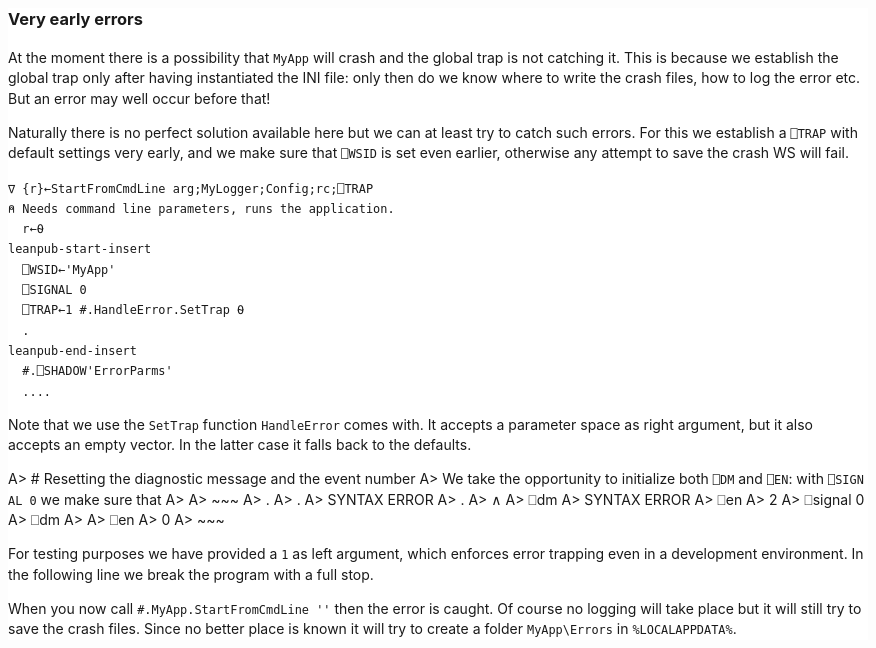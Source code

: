 
### Very early errors

At the moment there is a possibility that `MyApp` will crash and the global trap is not catching it. This is because we establish the global trap only after having instantiated the INI file: only then do we know where to write the crash files, how to log the error etc. But an error may well occur before that!

Naturally there is no perfect solution available here but we can at least try to catch such errors. For this we establish a `⎕TRAP` with default settings very early, and we make sure that `⎕WSID` is set even earlier, otherwise any attempt to save the crash WS will fail.

~~~
∇ {r}←StartFromCmdLine arg;MyLogger;Config;rc;⎕TRAP
⍝ Needs command line parameters, runs the application.
  r←⍬
leanpub-start-insert    
  ⎕WSID←'MyApp'
  ⎕SIGNAL 0
  ⎕TRAP←1 #.HandleError.SetTrap ⍬
  .
leanpub-end-insert    
  #.⎕SHADOW'ErrorParms'
  ....
~~~

Note that we use the `SetTrap` function `HandleError` comes with. It accepts a parameter space as right argument, but it also accepts an empty vector. In the latter case it falls back to the defaults.

A> # Resetting the diagnostic message and the event number
A> We take the opportunity to initialize both `⎕DM` and `⎕EN`: with `⎕SIGNAL 0` we make sure that
A>
A> ~~~
A>       .
A> .
A> SYNTAX ERROR
A>      .
A>     ∧
A>       ⎕dm
A> SYNTAX ERROR
A>      ⎕en
A> 2
A>      ⎕signal 0
A>      ⎕dm
A>
A>      ⎕en
A> 0
A> ~~~

For testing purposes we have provided a `1` as left argument, which enforces error trapping even in a development environment. In the following line we break the program with a full stop.

When you now call `#.MyApp.StartFromCmdLine ''` then the error is caught. Of course no logging will take place but it will still try to save the crash files. Since no better place is known it will try to create a folder `MyApp\Errors` in `%LOCALAPPDATA%`.
